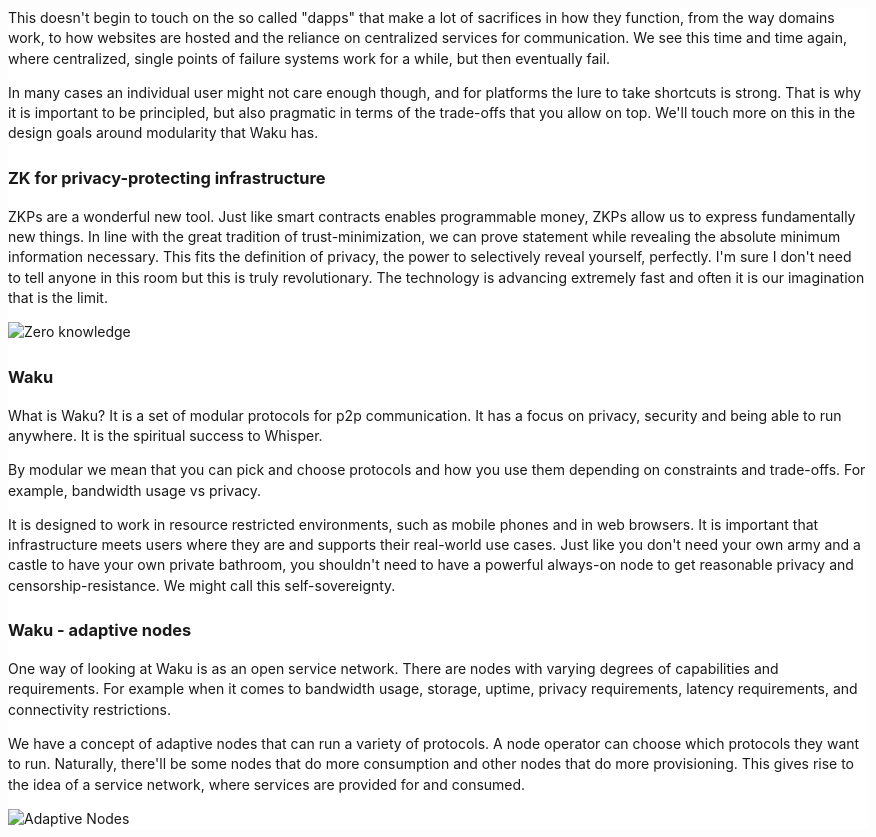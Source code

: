 This doesn't begin to touch on the so called "dapps" that make a lot of
sacrifices in how they function, from the way domains work, to how websites are
hosted and the reliance on centralized services for communication. We see this
time and time again, where centralized, single points of failure systems work
for a while, but then eventually fail.

In many cases an individual user might not care enough though, and for platforms
the lure to take shortcuts is strong. That is why it is important to be
principled, but also pragmatic in terms of the trade-offs that you allow on top.
We'll touch more on this in the design goals around modularity that Waku has.

### ZK for privacy-protecting infrastructure

ZKPs are a wonderful new tool. Just like smart contracts enables programmable
money, ZKPs allow us to express fundamentally new things. In line with the great
tradition of trust-minimization, we can prove statement while revealing the
absolute minimum information necessary. This fits the definition of privacy, the
power to selectively reveal yourself, perfectly. I'm sure I don't need to tell
anyone in this room but this is truly revolutionary. The technology is advancing
extremely fast and often it is our imagination that is the limit.

![Zero knowledge](/img/building_private_infra_zk.png)

### Waku

What is Waku? It is a set of modular protocols for p2p communication. It has a
focus on privacy, security and being able to run anywhere. It is the spiritual
success to Whisper.

By modular we mean that you can pick and choose protocols and how you use them
depending on constraints and trade-offs. For example, bandwidth usage vs
privacy.

It is designed to work in resource restricted environments, such as mobile
phones and in web browsers. It is important that infrastructure meets users
where they are and supports their real-world use cases. Just like you don't need
your own army and a castle to have your own private bathroom, you shouldn't need
to have a powerful always-on node to get reasonable privacy and
censorship-resistance. We might call this self-sovereignty.

### Waku - adaptive nodes

One way of looking at Waku is as an open service network. There are nodes with
varying degrees of capabilities and requirements. For example when it comes to
bandwidth usage, storage, uptime, privacy requirements, latency requirements,
and connectivity restrictions.

We have a concept of adaptive nodes that can run a variety of protocols. A node
operator can choose which protocols they want to run. Naturally, there'll be
some nodes that do more consumption and other nodes that do more provisioning.
This gives rise to the idea of a service network, where services are provided
for and consumed.

![Adaptive Nodes](/img/building_private_infra_adaptive.png)
